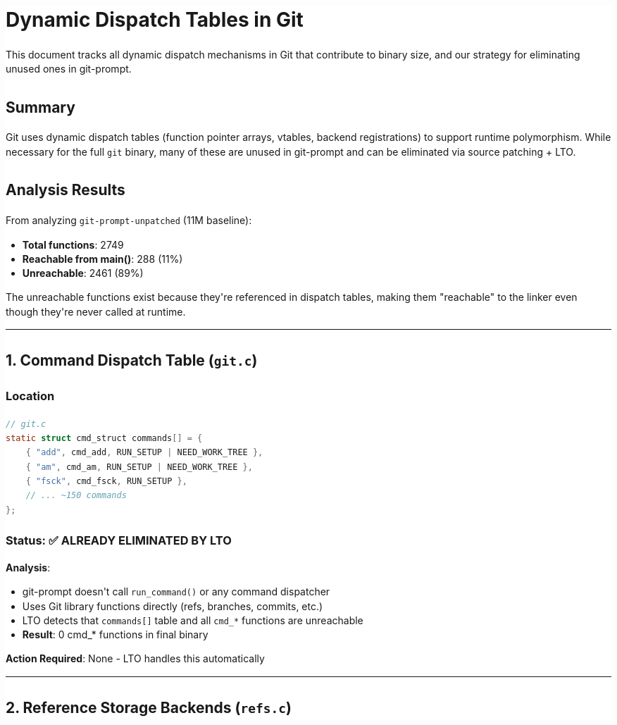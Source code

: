 # Dynamic Dispatch Tables in Git

This document tracks all dynamic dispatch mechanisms in Git that contribute to binary size, and our strategy for eliminating unused ones in git-prompt.

## Summary

Git uses dynamic dispatch tables (function pointer arrays, vtables, backend registrations) to support runtime polymorphism. While necessary for the full `git` binary, many of these are unused in git-prompt and can be eliminated via source patching + LTO.

## Analysis Results

From analyzing `git-prompt-unpatched` (11M baseline):
- **Total functions**: 2749
- **Reachable from main()**: 288 (11%)
- **Unreachable**: 2461 (89%)

The unreachable functions exist because they're referenced in dispatch tables, making them "reachable" to the linker even though they're never called at runtime.

---

## 1. Command Dispatch Table (`git.c`)

### Location
```c
// git.c
static struct cmd_struct commands[] = {
    { "add", cmd_add, RUN_SETUP | NEED_WORK_TREE },
    { "am", cmd_am, RUN_SETUP | NEED_WORK_TREE },
    { "fsck", cmd_fsck, RUN_SETUP },
    // ... ~150 commands
};
```

### Status: ✅ **ALREADY ELIMINATED BY LTO**

**Analysis**:
- git-prompt doesn't call `run_command()` or any command dispatcher
- Uses Git library functions directly (refs, branches, commits, etc.)
- LTO detects that `commands[]` table and all `cmd_*` functions are unreachable
- **Result**: 0 cmd_* functions in final binary

**Action Required**: None - LTO handles this automatically


---

## 2. Reference Storage Backends (`refs.c`)
